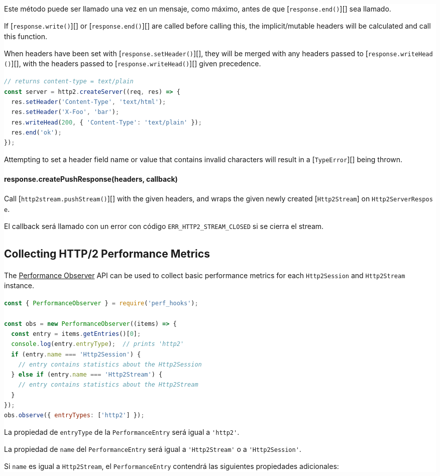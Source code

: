 Este método puede ser llamado una vez en un mensaje, como máximo, antes de que [`response.end()`][] sea llamado.

If [`response.write()`][] or [`response.end()`][] are called before calling this, the implicit/mutable headers will be calculated and call this function.

When headers have been set with [`response.setHeader()`][], they will be merged with any headers passed to [`response.writeHead()`][], with the headers passed to [`response.writeHead()`][] given precedence.

```js
// returns content-type = text/plain
const server = http2.createServer((req, res) => {
  res.setHeader('Content-Type', 'text/html');
  res.setHeader('X-Foo', 'bar');
  res.writeHead(200, { 'Content-Type': 'text/plain' });
  res.end('ok');
});
```

Attempting to set a header field name or value that contains invalid characters will result in a [`TypeError`][] being thrown.

#### response.createPushResponse(headers, callback)



Call [`http2stream.pushStream()`][] with the given headers, and wraps the given newly created [`Http2Stream`] on `Http2ServerRespose`.

El callback será llamado con un error con código `ERR_HTTP2_STREAM_CLOSED` si se cierra el stream.

## Collecting HTTP/2 Performance Metrics

The [Performance Observer](perf_hooks.html) API can be used to collect basic performance metrics for each `Http2Session` and `Http2Stream` instance.

```js
const { PerformanceObserver } = require('perf_hooks');

const obs = new PerformanceObserver((items) => {
  const entry = items.getEntries()[0];
  console.log(entry.entryType);  // prints 'http2'
  if (entry.name === 'Http2Session') {
    // entry contains statistics about the Http2Session
  } else if (entry.name === 'Http2Stream') {
    // entry contains statistics about the Http2Stream
  }
});
obs.observe({ entryTypes: ['http2'] });
```

La propiedad de `entryType` de la `PerformanceEntry` será igual a `'http2'`.

La propiedad de `name` del `PerformanceEntry` será igual a `'Http2Stream'` o a `'Http2Session'`.

Si `name` es igual a `Http2Stream`, el `PerformanceEntry` contendrá las siguientes propiedades adicionales:

